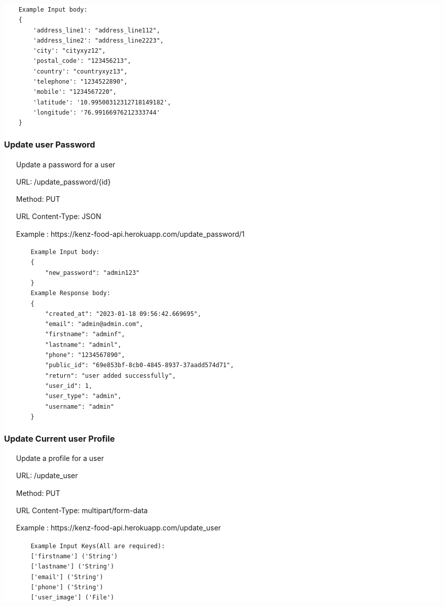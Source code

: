         Example Input body:
        {
            'address_line1': "address_line112",
            'address_line2': "address_line2223",
            'city': "cityxyz12",
            'postal_code': "123456213",
            'country': "countryxyz13",
            'telephone': "1234522890",
            'mobile': "1234567220",
            'latitude': '10.99500312312718149182', 
            'longitude': '76.99166976212333744'
        }

</ul>

<h3>Update user Password</h3>
<ul>
    <p>Update a password for a user</p>
    <p>URL: /update_password/{id}</p>
    <p>Method: PUT</p>
    <p>URL Content-Type: JSON</p>
    <p>Example : https://kenz-food-api.herokuapp.com/update_password/1</p>

        Example Input body:
        {   
            "new_password": "admin123"
        }
        Example Response body:
        {
            "created_at": "2023-01-18 09:56:42.669695",
            "email": "admin@admin.com",
            "firstname": "adminf",
            "lastname": "adminl",
            "phone": "1234567890",
            "public_id": "69e853bf-8cb0-4845-8937-37aadd574d71",
            "return": "user added successfully",
            "user_id": 1,
            "user_type": "admin",
            "username": "admin"
        }

</ul>

<h3>Update Current user Profile</h3>
<ul>
    <p>Update a profile for a user</p>
    <p>URL: /update_user</p>
    <p>Method: PUT</p>
    <p>URL Content-Type: multipart/form-data</p>
    <p>Example : https://kenz-food-api.herokuapp.com/update_user</p>

        Example Input Keys(All are required): 
        ['firstname'] ('String')
        ['lastname'] ('String')
        ['email'] ('String')
        ['phone'] ('String')
        ['user_image'] ('File')
